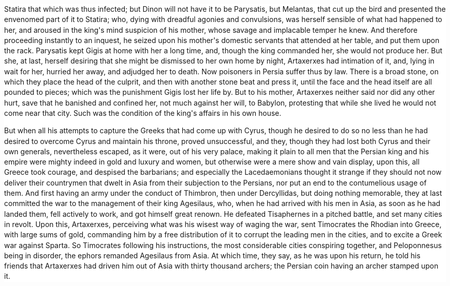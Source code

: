 Statira that which was thus infected; but Dinon will not have it
to be Parysatis, but Melantas, that cut up the bird and
presented the envenomed part of it to Statira; who, dying with
dreadful agonies and convulsions, was herself sensible of what
had happened to her, and aroused in the king's mind suspicion of
his mother, whose savage and implacable temper he knew.  And
therefore proceeding instantly to an inquest, he seized upon his
mother's domestic servants that attended at her table, and put
them upon the rack.  Parysatis kept Gigis at home with her a
long time, and, though the king commanded her, she would not
produce her.  But she, at last, herself desiring that she might
be dismissed to her own home by night, Artaxerxes had intimation
of it, and, lying in wait for her, hurried her away, and
adjudged her to death.  Now poisoners in Persia suffer thus by
law.  There is a broad stone, on which they place the head of
the culprit, and then with another stone beat and press it,
until the face and the head itself are all pounded to pieces;
which was the punishment Gigis lost her life by.  But to his
mother, Artaxerxes neither said nor did any other hurt, save
that he banished and confined her, not much against her will, to
Babylon, protesting that while she lived he would not come near
that city.  Such was the condition of the king's affairs in his
own house.

But when all his attempts to capture the Greeks that had come up
with Cyrus, though he desired to do so no less than he had
desired to overcome Cyrus and maintain his throne, proved
unsuccessful, and they, though they had lost both Cyrus and
their own generals, nevertheless escaped, as it were, out of his
very palace, making it plain to all men that the Persian king
and his empire were mighty indeed in gold and luxury and women,
but otherwise were a mere show and vain display, upon this, all
Greece took courage, and despised the barbarians; and
especially the Lacedaemonians thought it strange if they should
not now deliver their countrymen that dwelt in Asia from their
subjection to the Persians, nor put an end to the contumelious
usage of them.  And first having an army under the conduct of
Thimbron, then under Dercyllidas, but doing nothing memorable,
they at last committed the war to the management of their king
Agesilaus, who, when he had arrived with his men in Asia, as
soon as he had landed them, fell actively to work, and got
himself great renown.  He defeated Tisaphernes in a pitched
battle, and set many cities in revolt.  Upon this, Artaxerxes,
perceiving what was his wisest way of waging the war, sent
Timocrates the Rhodian into Greece, with large sums of gold,
commanding him by a free distribution of it to corrupt the
leading men in the cities, and to excite a Greek war against
Sparta.  So Timocrates following his instructions, the most
considerable cities conspiring together, and Peloponnesus being
in disorder, the ephors remanded Agesilaus from Asia.  At which
time, they say, as he was upon his return, he told his friends
that Artaxerxes had driven him out of Asia with thirty thousand
archers; the Persian coin having an archer stamped upon it.
